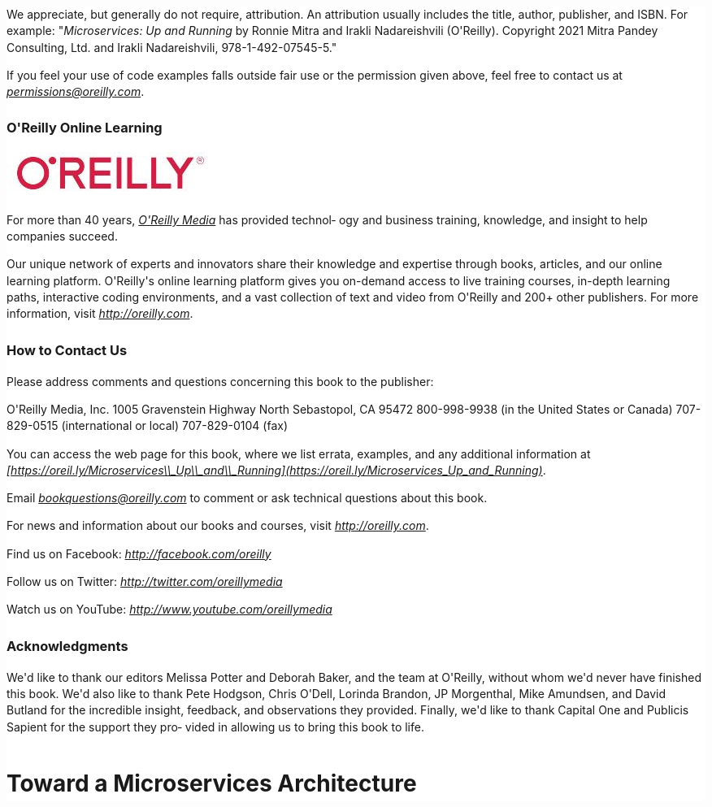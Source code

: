 We appreciate, but generally do not require, attribution. An attribution usually includes the title, author, publisher, and ISBN. For example: "*Microservices: Up and Running* by Ronnie Mitra and Irakli Nadareishvili (O'Reilly). Copyright 2021 Mitra Pandey Consulting, Ltd. and Irakli Nadareishvili, 978-1-492-07545-5."

If you feel your use of code examples falls outside fair use or the permission given above, feel free to contact us at *[permissions@oreilly.com](mailto:permissions@oreilly.com)*.

### **O'Reilly Online Learning**

![](_page_15_Picture_1.jpeg)

For more than 40 years, *[O'Reilly Media](http://oreilly.com)* has provided technol‐ ogy and business training, knowledge, and insight to help companies succeed.

Our unique network of experts and innovators share their knowledge and expertise through books, articles, and our online learning platform. O'Reilly's online learning platform gives you on-demand access to live training courses, in-depth learning paths, interactive coding environments, and a vast collection of text and video from O'Reilly and 200+ other publishers. For more information, visit *<http://oreilly.com>*.

### **How to Contact Us**

Please address comments and questions concerning this book to the publisher:

O'Reilly Media, Inc. 1005 Gravenstein Highway North Sebastopol, CA 95472 800-998-9938 (in the United States or Canada) 707-829-0515 (international or local) 707-829-0104 (fax)

You can access the web page for this book, where we list errata, examples, and any additional information at *[https://oreil.ly/Microservices\\_Up\\_and\\_Running](https://oreil.ly/Microservices_Up_and_Running)*.

Email *[bookquestions@oreilly.com](mailto:bookquestions@oreilly.com)* to comment or ask technical questions about this book.

For news and information about our books and courses, visit *<http://oreilly.com>*.

Find us on Facebook: *<http://facebook.com/oreilly>*

Follow us on Twitter: *<http://twitter.com/oreillymedia>*

Watch us on YouTube: *<http://www.youtube.com/oreillymedia>*

### **Acknowledgments**

We'd like to thank our editors Melissa Potter and Deborah Baker, and the team at O'Reilly, without whom we'd never have finished this book. We'd also like to thank Pete Hodgson, Chris O'Dell, Lorinda Brandon, JP Morgenthal, Mike Amundsen, and David Butland for the incredible insight, feedback, and observations they provided. Finally, we'd like to thank Capital One and Publicis Sapient for the support they pro‐ vided in allowing us to bring this book to life.

# <span id="page-16-0"></span>**Toward a Microservices Architecture**
